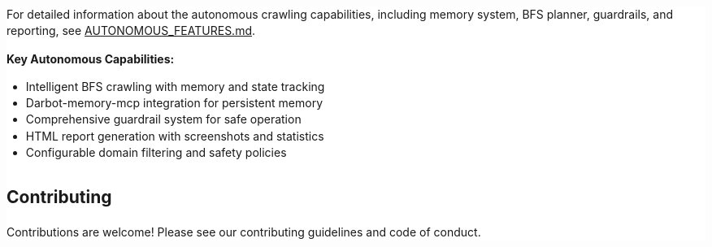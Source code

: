 For detailed information about the autonomous crawling capabilities, including memory system, BFS planner, guardrails, and reporting, see [AUTONOMOUS_FEATURES.md](./AUTONOMOUS_FEATURES.md).

**Key Autonomous Capabilities:**
- Intelligent BFS crawling with memory and state tracking
- Darbot-memory-mcp integration for persistent memory  
- Comprehensive guardrail system for safe operation
- HTML report generation with screenshots and statistics
- Configurable domain filtering and safety policies

## Contributing

Contributions are welcome! Please see our contributing guidelines and code of conduct.
